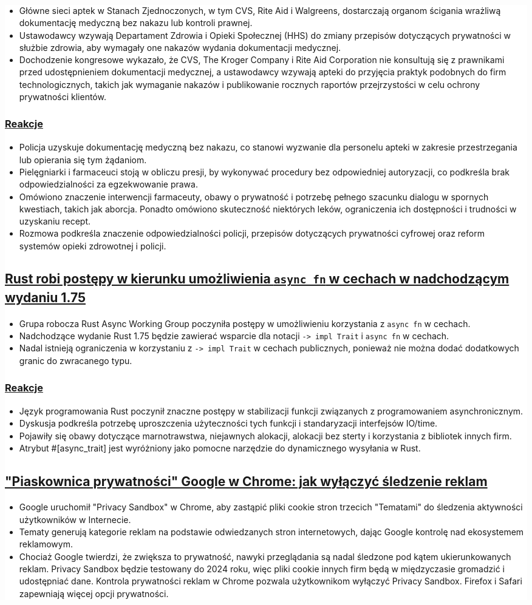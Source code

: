 - Główne sieci aptek w Stanach Zjednoczonych, w tym CVS, Rite Aid i Walgreens, dostarczają organom ścigania wrażliwą dokumentację medyczną bez nakazu lub kontroli prawnej.
- Ustawodawcy wzywają Departament Zdrowia i Opieki Społecznej (HHS) do zmiany przepisów dotyczących prywatności w służbie zdrowia, aby wymagały one nakazów wydania dokumentacji medycznej.
- Dochodzenie kongresowe wykazało, że CVS, The Kroger Company i Rite Aid Corporation nie konsultują się z prawnikami przed udostępnieniem dokumentacji medycznej, a ustawodawcy wzywają apteki do przyjęcia praktyk podobnych do firm technologicznych, takich jak wymaganie nakazów i publikowanie rocznych raportów przejrzystości w celu ochrony prywatności klientów.

### [Reakcje](https://news.ycombinator.com/item?id=38719918)

- Policja uzyskuje dokumentację medyczną bez nakazu, co stanowi wyzwanie dla personelu apteki w zakresie przestrzegania lub opierania się tym żądaniom.
- Pielęgniarki i farmaceuci stoją w obliczu presji, by wykonywać procedury bez odpowiedniej autoryzacji, co podkreśla brak odpowiedzialności za egzekwowanie prawa.
- Omówiono znaczenie interwencji farmaceuty, obawy o prywatność i potrzebę pełnego szacunku dialogu w spornych kwestiach, takich jak aborcja. Ponadto omówiono skuteczność niektórych leków, ograniczenia ich dostępności i trudności w uzyskaniu recept.
- Rozmowa podkreśla znaczenie odpowiedzialności policji, przepisów dotyczących prywatności cyfrowej oraz reform systemów opieki zdrowotnej i policji.

## [Rust robi postępy w kierunku umożliwienia `async fn` w cechach w nadchodzącym wydaniu 1.75](https://blog.rust-lang.org/2023/12/21/async-fn-rpit-in-traits.html)

- Grupa robocza Rust Async Working Group poczyniła postępy w umożliwieniu korzystania z `async fn` w cechach.
- Nadchodzące wydanie Rust 1.75 będzie zawierać wsparcie dla notacji `-> impl Trait` i `async fn` w cechach.
- Nadal istnieją ograniczenia w korzystaniu z `-> impl Trait` w cechach publicznych, ponieważ nie można dodać dodatkowych granic do zwracanego typu.

### [Reakcje](https://news.ycombinator.com/item?id=38721039)

- Język programowania Rust poczynił znaczne postępy w stabilizacji funkcji związanych z programowaniem asynchronicznym.
- Dyskusja podkreśla potrzebę uproszczenia użyteczności tych funkcji i standaryzacji interfejsów IO/time.
- Pojawiły się obawy dotyczące marnotrawstwa, niejawnych alokacji, alokacji bez sterty i korzystania z bibliotek innych firm.
- Atrybut #[async_trait] jest wyróżniony jako pomocne narzędzie do dynamicznego wysyłania w Rust.

## ["Piaskownica prywatności" Google w Chrome: jak wyłączyć śledzenie reklam](https://www.eff.org/deeplinks/2023/09/how-turn-googles-privacy-sandbox-ad-tracking-and-why-you-should)

- Google uruchomił "Privacy Sandbox" w Chrome, aby zastąpić pliki cookie stron trzecich "Tematami" do śledzenia aktywności użytkowników w Internecie.
- Tematy generują kategorie reklam na podstawie odwiedzanych stron internetowych, dając Google kontrolę nad ekosystemem reklamowym.
- Chociaż Google twierdzi, że zwiększa to prywatność, nawyki przeglądania są nadal śledzone pod kątem ukierunkowanych reklam. Privacy Sandbox będzie testowany do 2024 roku, więc pliki cookie innych firm będą w międzyczasie gromadzić i udostępniać dane. Kontrola prywatności reklam w Chrome pozwala użytkownikom wyłączyć Privacy Sandbox. Firefox i Safari zapewniają więcej opcji prywatności.
